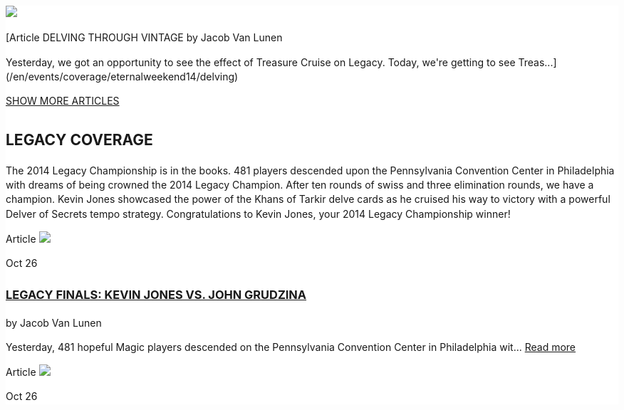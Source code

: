 
[![](https://media.magic.wizards.com/styles/general_300/public/images/hero/icon_generic_wizards_purple.jpg)](/en/events/coverage/eternalweekend14/delving) 


[Article
DELVING THROUGH VINTAGE by Jacob Van Lunen


 Yesterday, we got an opportunity to see the effect of Treasure Cruise on Legacy. Today, we're getting to see Treas...](/en/events/coverage/eternalweekend14/delving)



[SHOW MORE ARTICLES](#none)





LEGACY COVERAGE
---------------


The 2014 Legacy Championship is in the books. 481 players descended upon the Pennsylvania Convention Center in Philadelphia with dreams of being crowned the 2014 Legacy Champion. After ten rounds of swiss and three elimination rounds, we have a champion. Kevin Jones showcased the power of the Khans of Tarkir delve cards as he cruised his way to victory with a powerful Delver of Secrets tempo strategy. Congratulations to Kevin Jones, your 2014 Legacy Championship winner! 







Article
[![](http://magic.wizards.com/sites/mtg/files/styles/general_300/public/images/hero/Grudzinafinal.JPG?itok=EcSYvskq)](/en/events/coverage/eternalweekend14/legacyfinals) 



Oct
26


### [LEGACY FINALS: KEVIN JONES VS. JOHN GRUDZINA](/en/events/coverage/eternalweekend14/legacyfinals)


by Jacob Van Lunen

 
 Yesterday, 481 hopeful Magic players descended on the Pennsylvania Convention Center in Philadelphia wit... 
 [Read more](/en/events/coverage/eternalweekend14/legacyfinals)





Article
[![](https://media.magic.wizards.com/styles/general_300/public/images/hero/icon_generic_wizards_purple.jpg)](/en/events/coverage/eternalweekend14/legacy-championship-top-8-decklists-2014-10-25) 



Oct
26
